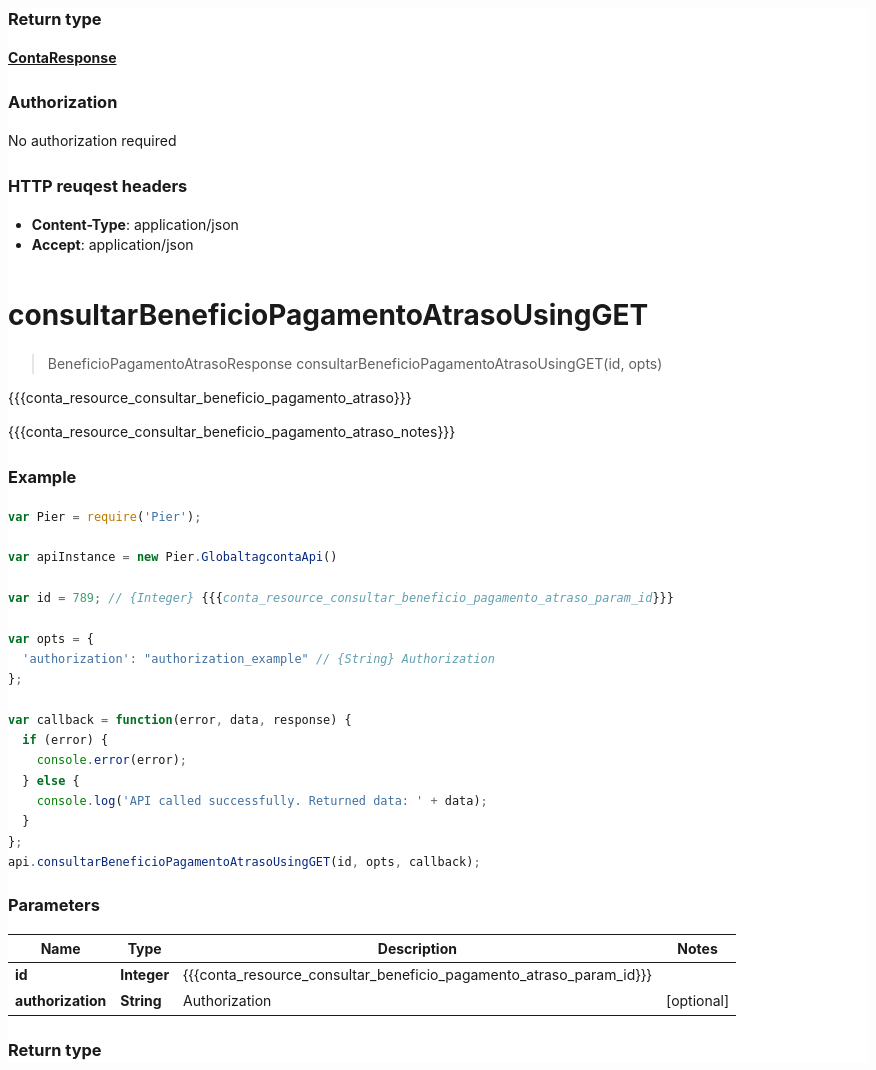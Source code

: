 ### Return type

[**ContaResponse**](ContaResponse.md)

### Authorization

No authorization required

### HTTP reuqest headers

 - **Content-Type**: application/json
 - **Accept**: application/json

<a name="consultarBeneficioPagamentoAtrasoUsingGET"></a>
# **consultarBeneficioPagamentoAtrasoUsingGET**
> BeneficioPagamentoAtrasoResponse consultarBeneficioPagamentoAtrasoUsingGET(id, opts)

{{{conta_resource_consultar_beneficio_pagamento_atraso}}}

{{{conta_resource_consultar_beneficio_pagamento_atraso_notes}}}

### Example
```javascript
var Pier = require('Pier');

var apiInstance = new Pier.GlobaltagcontaApi()

var id = 789; // {Integer} {{{conta_resource_consultar_beneficio_pagamento_atraso_param_id}}}

var opts = { 
  'authorization': "authorization_example" // {String} Authorization
};

var callback = function(error, data, response) {
  if (error) {
    console.error(error);
  } else {
    console.log('API called successfully. Returned data: ' + data);
  }
};
api.consultarBeneficioPagamentoAtrasoUsingGET(id, opts, callback);
```

### Parameters

Name | Type | Description  | Notes
------------- | ------------- | ------------- | -------------
 **id** | **Integer**| {{{conta_resource_consultar_beneficio_pagamento_atraso_param_id}}} | 
 **authorization** | **String**| Authorization | [optional] 

### Return type
